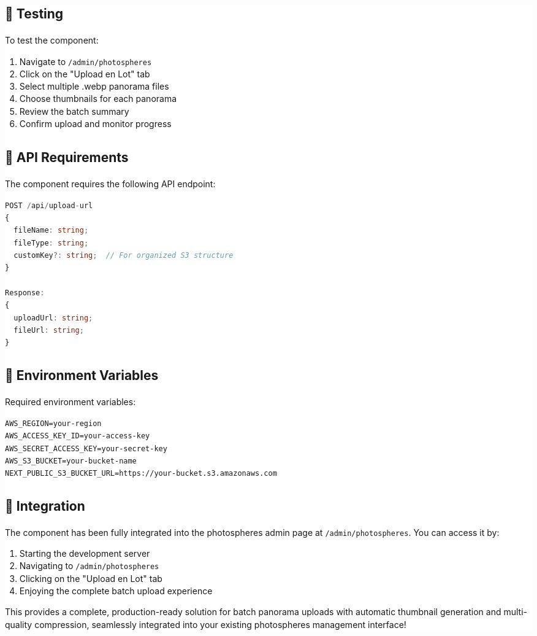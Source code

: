 ## 🧪 Testing

To test the component:

1. Navigate to `/admin/photospheres`
2. Click on the "Upload en Lot" tab
3. Select multiple .webp panorama files
4. Choose thumbnails for each panorama
5. Review the batch summary
6. Confirm upload and monitor progress

## 📝 API Requirements

The component requires the following API endpoint:

```typescript
POST /api/upload-url
{
  fileName: string;
  fileType: string;
  customKey?: string;  // For organized S3 structure
}

Response:
{
  uploadUrl: string;
  fileUrl: string;
}
```

## 🔧 Environment Variables

Required environment variables:

```env
AWS_REGION=your-region
AWS_ACCESS_KEY_ID=your-access-key
AWS_SECRET_ACCESS_KEY=your-secret-key
AWS_S3_BUCKET=your-bucket-name
NEXT_PUBLIC_S3_BUCKET_URL=https://your-bucket.s3.amazonaws.com
```

## 🎉 Integration

The component has been fully integrated into the photospheres admin page at `/admin/photospheres`. You can access it by:

1. Starting the development server
2. Navigating to `/admin/photospheres`
3. Clicking on the "Upload en Lot" tab
4. Enjoying the complete batch upload experience

This provides a complete, production-ready solution for batch panorama uploads with automatic thumbnail generation and multi-quality compression, seamlessly integrated into your existing photospheres management interface!